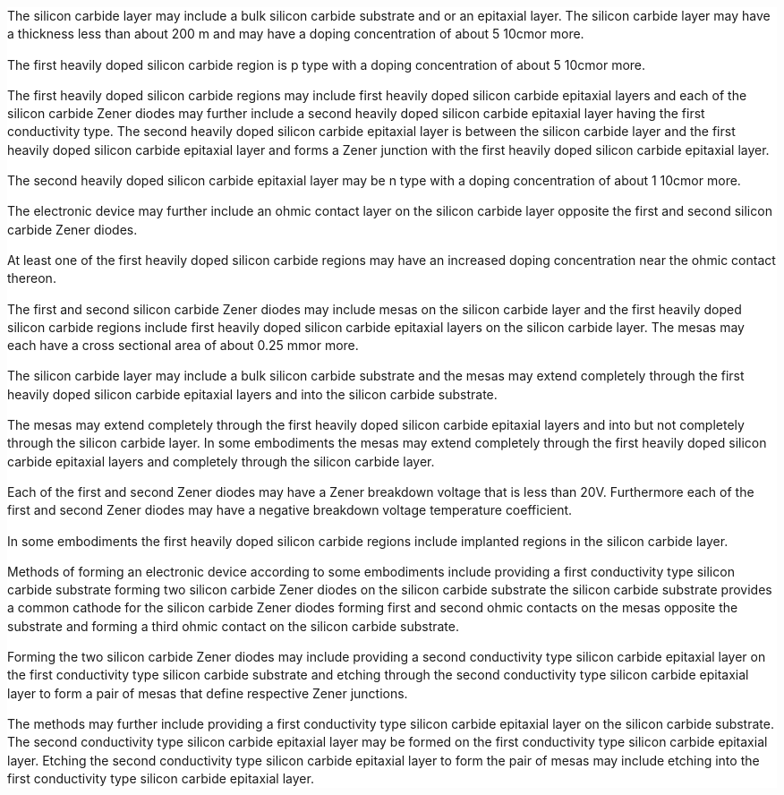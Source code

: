 The silicon carbide layer may include a bulk silicon carbide substrate and or an epitaxial layer. The silicon carbide layer may have a thickness less than about 200 m and may have a doping concentration of about 5 10cmor more.

The first heavily doped silicon carbide region is p type with a doping concentration of about 5 10cmor more.

The first heavily doped silicon carbide regions may include first heavily doped silicon carbide epitaxial layers and each of the silicon carbide Zener diodes may further include a second heavily doped silicon carbide epitaxial layer having the first conductivity type. The second heavily doped silicon carbide epitaxial layer is between the silicon carbide layer and the first heavily doped silicon carbide epitaxial layer and forms a Zener junction with the first heavily doped silicon carbide epitaxial layer.

The second heavily doped silicon carbide epitaxial layer may be n type with a doping concentration of about 1 10cmor more.

The electronic device may further include an ohmic contact layer on the silicon carbide layer opposite the first and second silicon carbide Zener diodes.

At least one of the first heavily doped silicon carbide regions may have an increased doping concentration near the ohmic contact thereon.

The first and second silicon carbide Zener diodes may include mesas on the silicon carbide layer and the first heavily doped silicon carbide regions include first heavily doped silicon carbide epitaxial layers on the silicon carbide layer. The mesas may each have a cross sectional area of about 0.25 mmor more.

The silicon carbide layer may include a bulk silicon carbide substrate and the mesas may extend completely through the first heavily doped silicon carbide epitaxial layers and into the silicon carbide substrate.

The mesas may extend completely through the first heavily doped silicon carbide epitaxial layers and into but not completely through the silicon carbide layer. In some embodiments the mesas may extend completely through the first heavily doped silicon carbide epitaxial layers and completely through the silicon carbide layer.

Each of the first and second Zener diodes may have a Zener breakdown voltage that is less than 20V. Furthermore each of the first and second Zener diodes may have a negative breakdown voltage temperature coefficient.

In some embodiments the first heavily doped silicon carbide regions include implanted regions in the silicon carbide layer.

Methods of forming an electronic device according to some embodiments include providing a first conductivity type silicon carbide substrate forming two silicon carbide Zener diodes on the silicon carbide substrate the silicon carbide substrate provides a common cathode for the silicon carbide Zener diodes forming first and second ohmic contacts on the mesas opposite the substrate and forming a third ohmic contact on the silicon carbide substrate.

Forming the two silicon carbide Zener diodes may include providing a second conductivity type silicon carbide epitaxial layer on the first conductivity type silicon carbide substrate and etching through the second conductivity type silicon carbide epitaxial layer to form a pair of mesas that define respective Zener junctions.

The methods may further include providing a first conductivity type silicon carbide epitaxial layer on the silicon carbide substrate. The second conductivity type silicon carbide epitaxial layer may be formed on the first conductivity type silicon carbide epitaxial layer. Etching the second conductivity type silicon carbide epitaxial layer to form the pair of mesas may include etching into the first conductivity type silicon carbide epitaxial layer.
